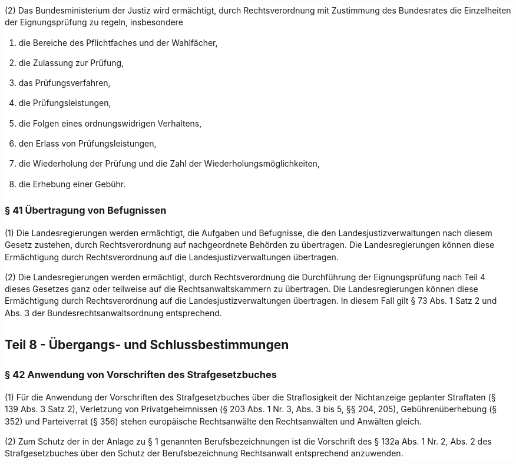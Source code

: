 (2) Das Bundesministerium der Justiz wird ermächtigt, durch
Rechtsverordnung mit Zustimmung des Bundesrates die Einzelheiten der
Eignungsprüfung zu regeln, insbesondere

1.  die Bereiche des Pflichtfaches und der Wahlfächer,


2.  die Zulassung zur Prüfung,


3.  das Prüfungsverfahren,


4.  die Prüfungsleistungen,


5.  die Folgen eines ordnungswidrigen Verhaltens,


6.  den Erlass von Prüfungsleistungen,


7.  die Wiederholung der Prüfung und die Zahl der
    Wiederholungsmöglichkeiten,


8.  die Erhebung einer Gebühr.





### § 41 Übertragung von Befugnissen

(1) Die Landesregierungen werden ermächtigt, die Aufgaben und
Befugnisse, die den Landesjustizverwaltungen nach diesem Gesetz
zustehen, durch Rechtsverordnung auf nachgeordnete Behörden zu
übertragen. Die Landesregierungen können diese Ermächtigung durch
Rechtsverordnung auf die Landesjustizverwaltungen übertragen.

(2) Die Landesregierungen werden ermächtigt, durch Rechtsverordnung
die Durchführung der Eignungsprüfung nach Teil 4 dieses Gesetzes ganz
oder teilweise auf die Rechtsanwaltskammern zu übertragen. Die
Landesregierungen können diese Ermächtigung durch Rechtsverordnung auf
die Landesjustizverwaltungen übertragen. In diesem Fall gilt § 73 Abs.
1 Satz 2 und Abs. 3 der Bundesrechtsanwaltsordnung entsprechend.


## Teil 8 - Übergangs- und Schlussbestimmungen



### § 42 Anwendung von Vorschriften des Strafgesetzbuches

(1) Für die Anwendung der Vorschriften des Strafgesetzbuches über die
Straflosigkeit der Nichtanzeige geplanter Straftaten (§ 139 Abs. 3
Satz 2), Verletzung von Privatgeheimnissen (§ 203 Abs. 1 Nr. 3, Abs. 3
bis 5, §§ 204, 205), Gebührenüberhebung (§ 352) und Parteiverrat (§
356) stehen europäische Rechtsanwälte den Rechtsanwälten und Anwälten
gleich.

(2) Zum Schutz der in der Anlage zu § 1 genannten Berufsbezeichnungen
ist die Vorschrift des § 132a Abs. 1 Nr. 2, Abs. 2 des
Strafgesetzbuches über den Schutz der Berufsbezeichnung Rechtsanwalt
entsprechend anzuwenden.
